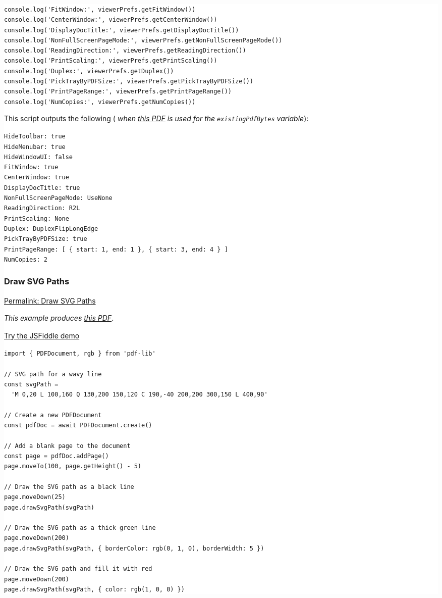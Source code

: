 ```
console.log('FitWindow:', viewerPrefs.getFitWindow())
console.log('CenterWindow:', viewerPrefs.getCenterWindow())
console.log('DisplayDocTitle:', viewerPrefs.getDisplayDocTitle())
console.log('NonFullScreenPageMode:', viewerPrefs.getNonFullScreenPageMode())
console.log('ReadingDirection:', viewerPrefs.getReadingDirection())
console.log('PrintScaling:', viewerPrefs.getPrintScaling())
console.log('Duplex:', viewerPrefs.getDuplex())
console.log('PickTrayByPDFSize:', viewerPrefs.getPickTrayByPDFSize())
console.log('PrintPageRange:', viewerPrefs.getPrintPageRange())
console.log('NumCopies:', viewerPrefs.getNumCopies())
```

This script outputs the following ( _when [this PDF](https://github.com/Hopding/pdf-lib/blob/master/assets/pdfs/with_viewer_prefs.pdf) is used for the `existingPdfBytes` variable_):

```
HideToolbar: true
HideMenubar: true
HideWindowUI: false
FitWindow: true
CenterWindow: true
DisplayDocTitle: true
NonFullScreenPageMode: UseNone
ReadingDirection: R2L
PrintScaling: None
Duplex: DuplexFlipLongEdge
PickTrayByPDFSize: true
PrintPageRange: [ { start: 1, end: 1 }, { start: 3, end: 4 } ]
NumCopies: 2

```

### Draw SVG Paths

[Permalink: Draw SVG Paths](https://github.com/Hopding/pdf-lib#draw-svg-paths)

_This example produces [this PDF](https://github.com/Hopding/pdf-lib/blob/master/assets/pdfs/examples/draw_svg_paths.pdf)_.

[Try the JSFiddle demo](https://jsfiddle.net/Hopding/bwaomr9h/2/)

```
import { PDFDocument, rgb } from 'pdf-lib'

// SVG path for a wavy line
const svgPath =
  'M 0,20 L 100,160 Q 130,200 150,120 C 190,-40 200,200 300,150 L 400,90'

// Create a new PDFDocument
const pdfDoc = await PDFDocument.create()

// Add a blank page to the document
const page = pdfDoc.addPage()
page.moveTo(100, page.getHeight() - 5)

// Draw the SVG path as a black line
page.moveDown(25)
page.drawSvgPath(svgPath)

// Draw the SVG path as a thick green line
page.moveDown(200)
page.drawSvgPath(svgPath, { borderColor: rgb(0, 1, 0), borderWidth: 5 })

// Draw the SVG path and fill it with red
page.moveDown(200)
page.drawSvgPath(svgPath, { color: rgb(1, 0, 0) })
```
